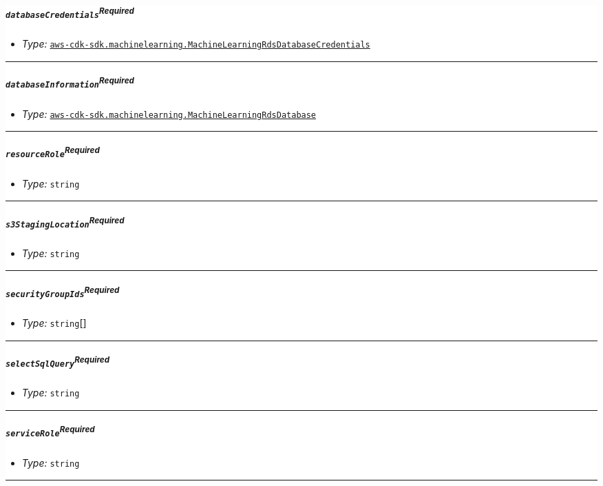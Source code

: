 ##### `databaseCredentials`<sup>Required</sup> <a name="aws-cdk-sdk.machinelearning.MachineLearningRdsDataSpec.property.databaseCredentials"></a>

- *Type:* [`aws-cdk-sdk.machinelearning.MachineLearningRdsDatabaseCredentials`](#aws-cdk-sdk.machinelearning.MachineLearningRdsDatabaseCredentials)

---

##### `databaseInformation`<sup>Required</sup> <a name="aws-cdk-sdk.machinelearning.MachineLearningRdsDataSpec.property.databaseInformation"></a>

- *Type:* [`aws-cdk-sdk.machinelearning.MachineLearningRdsDatabase`](#aws-cdk-sdk.machinelearning.MachineLearningRdsDatabase)

---

##### `resourceRole`<sup>Required</sup> <a name="aws-cdk-sdk.machinelearning.MachineLearningRdsDataSpec.property.resourceRole"></a>

- *Type:* `string`

---

##### `s3StagingLocation`<sup>Required</sup> <a name="aws-cdk-sdk.machinelearning.MachineLearningRdsDataSpec.property.s3StagingLocation"></a>

- *Type:* `string`

---

##### `securityGroupIds`<sup>Required</sup> <a name="aws-cdk-sdk.machinelearning.MachineLearningRdsDataSpec.property.securityGroupIds"></a>

- *Type:* `string`[]

---

##### `selectSqlQuery`<sup>Required</sup> <a name="aws-cdk-sdk.machinelearning.MachineLearningRdsDataSpec.property.selectSqlQuery"></a>

- *Type:* `string`

---

##### `serviceRole`<sup>Required</sup> <a name="aws-cdk-sdk.machinelearning.MachineLearningRdsDataSpec.property.serviceRole"></a>

- *Type:* `string`

---
